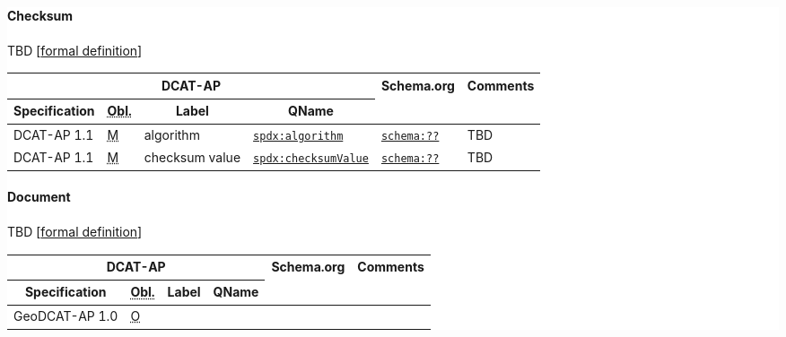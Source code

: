 <section id="mapping-properties-checksum">
<h4><a name="mapping-properties-checksum">Checksum</a></h4>
<p>TBD [<a href="../sparql/checksum.req">formal definition</a>]</p>
<table>
<thead>
<tr>
<th colspan="4">DCAT-AP</th>
<th rowspan="2">Schema.org</th>
<th rowspan="2">Comments</th>
</tr>
<tr>
<th>Specification</th>
<th><abbr title="Obligation">Obl.</abbr></th>
<th>Label</th>
<th>QName</th>
</tr>
</thead>
<tbody>
<tr>
<td>DCAT-AP 1.1</td>
<td><abbr title="Mandatory">M</abbr></td>
<td>algorithm</td>
<td><a target="_blank" title="http://spdx.org/rdf/terms#algorithm" href="http://spdx.org/rdf/spdx-terms-v2.0/objectproperties/algorithm___-1614899588.html"><code>spdx:algorithm</code></a></td>
<td><a target="_blank" title="http://schema.org/??" href="http://schema.org/??"><code>schema:??</code></a></td>
<td>TBD</td>
</tr>
<tr>
<td>DCAT-AP 1.1</td>
<td><abbr title="Mandatory">M</abbr></td>
<td>checksum value</td>
<td><a target="_blank" title="http://spdx.org/rdf/terms#checksumValue" href="http://spdx.org/rdf/spdx-terms-v2.0/dataproperties/checksumValue___-1263904517.html"><code>spdx:checksumValue</code></a></td>
<td><a target="_blank" title="http://schema.org/??" href="http://schema.org/??"><code>schema:??</code></a></td>
<td>TBD</td>
</tr>
</tbody>
</table>
</section>

<section id="mapping-properties-document">
<h4><a name="mapping-properties-document">Document</a></h4>
<p>TBD [<a href="../sparql/document.req">formal definition</a>]</p>
<table>
<thead>
<tr>
<th colspan="4">DCAT-AP</th>
<th rowspan="2">Schema.org</th>
<th rowspan="2">Comments</th>
</tr>
<tr>
<th>Specification</th>
<th><abbr title="Obligation">Obl.</abbr></th>
<th>Label</th>
<th>QName</th>
</tr>
</thead>
<tbody>
<tr>
<td>GeoDCAT-AP 1.0</td>
<td><abbr title="Optional">O</abbr></td>